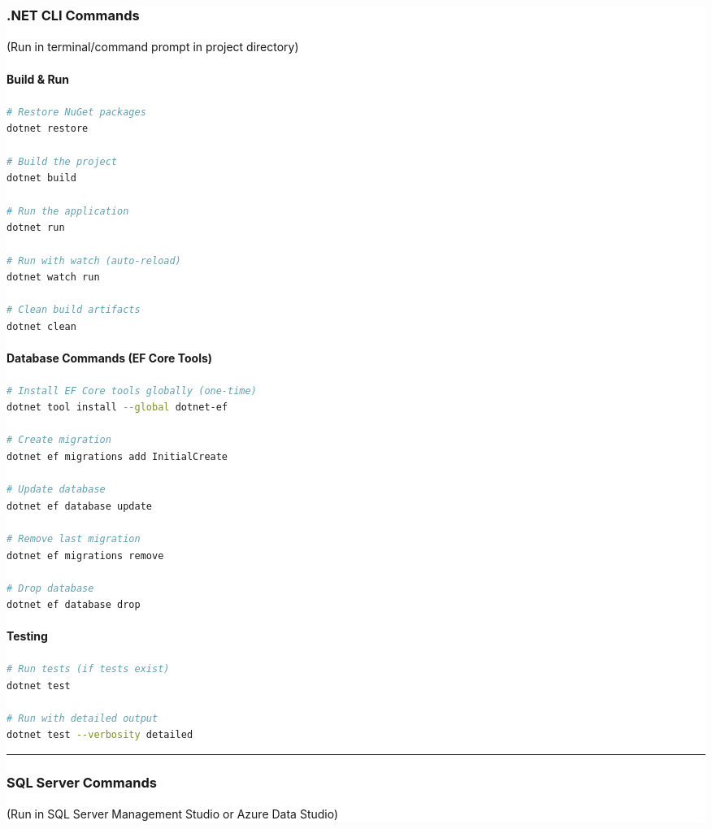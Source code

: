 
### .NET CLI Commands
(Run in terminal/command prompt in project directory)

#### Build & Run
```bash
# Restore NuGet packages
dotnet restore

# Build the project
dotnet build

# Run the application
dotnet run

# Run with watch (auto-reload)
dotnet watch run

# Clean build artifacts
dotnet clean
```

#### Database Commands (EF Core Tools)
```bash
# Install EF Core tools globally (one-time)
dotnet tool install --global dotnet-ef

# Create migration
dotnet ef migrations add InitialCreate

# Update database
dotnet ef database update

# Remove last migration
dotnet ef migrations remove

# Drop database
dotnet ef database drop
```

#### Testing
```bash
# Run tests (if tests exist)
dotnet test

# Run with detailed output
dotnet test --verbosity detailed
```

---

### SQL Server Commands
(Run in SQL Server Management Studio or Azure Data Studio)
